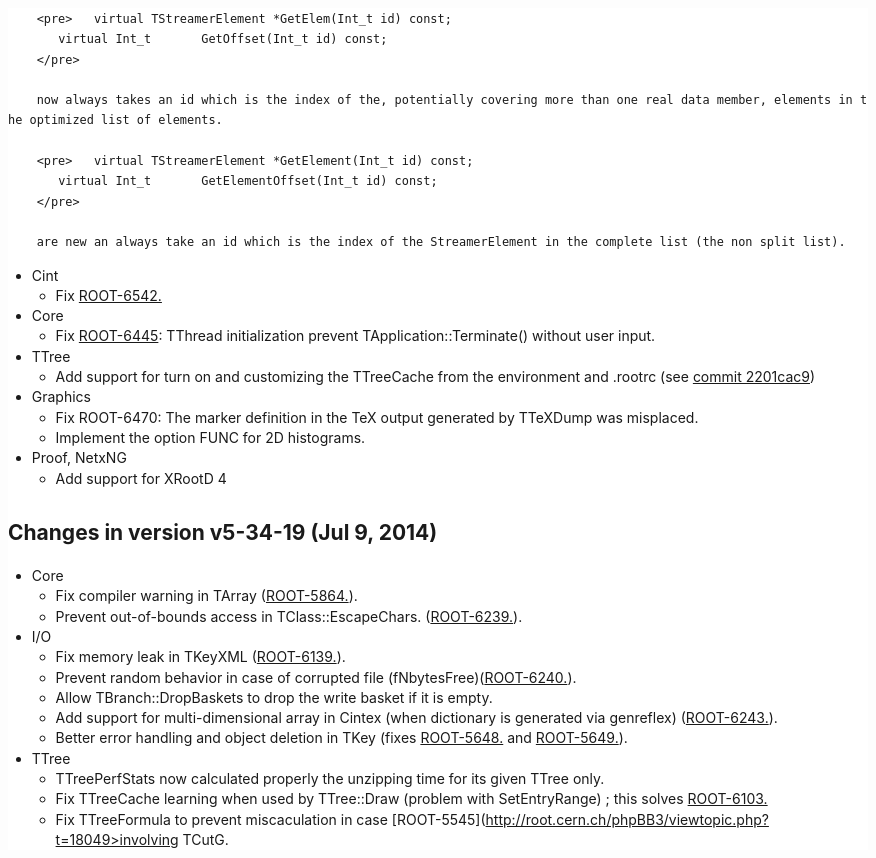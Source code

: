         <pre>   virtual TStreamerElement *GetElem(Int_t id) const;
           virtual Int_t       GetOffset(Int_t id) const;
        </pre>

        now always takes an id which is the index of the, potentially covering more than one real data member, elements in the optimized list of elements.

        <pre>   virtual TStreamerElement *GetElement(Int_t id) const;
           virtual Int_t       GetElementOffset(Int_t id) const;
        </pre>

        are new an always take an id which is the index of the StreamerElement in the complete list (the non split list).
*   Cint
    *   Fix [ROOT-6542.](https://sft.its.cern.ch/jira/browse/ROOT-6542)
*   Core
    *   Fix [ROOT-6445](https://sft.its.cern.ch/jira/browse/ROOT-6445): TThread initialization prevent TApplication::Terminate() without user input.
*   TTree
    *   Add support for turn on and customizing the TTreeCache from the environment and .rootrc (see [commit 2201cac9](http://root.cern.ch/gitweb?p=root.git;a=commitdiff;h=2201cac9d4b38c4f3a7f485cd64861ed4c7dabe1))
*   Graphics
    *   Fix ROOT-6470: The marker definition in the TeX output generated by TTeXDump was misplaced.
    *   Implement the option FUNC for 2D histograms.<span style="white-space:pre" class="Apple-tab-span"></span>
*   Proof, NetxNG
    *   Add support for XRootD 4

<a id='19'></a>
## Changes in version v5-34-19 (Jul 9, 2014)


*   Core
    *   Fix compiler warning in TArray ([ROOT-5864.](https://sft.its.cern.ch/jira/browse/ROOT-5864)).
    *   Prevent out-of-bounds access in TClass::EscapeChars. ([ROOT-6239.](https://sft.its.cern.ch/jira/browse/ROOT-6239)).
*   I/O
    *   Fix memory leak in TKeyXML ([ROOT-6139.](https://sft.its.cern.ch/jira/browse/ROOT-6139)).
    *   Prevent random behavior in case of corrupted file (fNbytesFree)([ROOT-6240.](https://sft.its.cern.ch/jira/browse/ROOT-6240)).
    *   Allow TBranch::DropBaskets to drop the write basket if it is empty.
    *   Add support for multi-dimensional array in Cintex (when dictionary is generated via genreflex) ([ROOT-6243.](https://sft.its.cern.ch/jira/browse/ROOT-6243)).
    *   Better error handling and object deletion in TKey (fixes [ROOT-5648.](https://sft.its.cern.ch/jira/browse/ROOT-5648) and [ROOT-5649.](https://sft.its.cern.ch/jira/browse/ROOT-5649)).
*   TTree
    *   TTreePerfStats now calculated properly the unzipping time for its given TTree only.
    *   Fix TTreeCache learning when used by TTree::Draw (problem with SetEntryRange) ; this solves [ROOT-6103.](https://sft.its.cern.ch/jira/browse/ROOT-6103)
    *   Fix TTreeFormula to prevent miscaculation in case [ROOT-5545](http://root.cern.ch/phpBB3/viewtopic.php?t=18049>involving TCutG</a>.</li>
